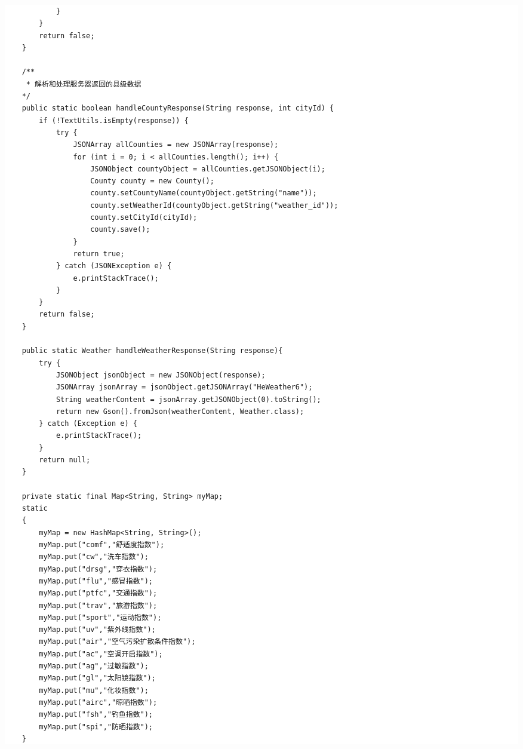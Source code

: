 	            }
	        }
	        return false;
	    }
	
	    /**
	     * 解析和处理服务器返回的县级数据
	    */
	    public static boolean handleCountyResponse(String response, int cityId) {
	        if (!TextUtils.isEmpty(response)) {
	            try {
	                JSONArray allCounties = new JSONArray(response);
	                for (int i = 0; i < allCounties.length(); i++) {
	                    JSONObject countyObject = allCounties.getJSONObject(i);
	                    County county = new County();
	                    county.setCountyName(countyObject.getString("name"));
	                    county.setWeatherId(countyObject.getString("weather_id"));
	                    county.setCityId(cityId);
	                    county.save();
	                }
	                return true;
	            } catch (JSONException e) {
	                e.printStackTrace();
	            }
	        }
	        return false;
	    }
	
	    public static Weather handleWeatherResponse(String response){
	        try {
	            JSONObject jsonObject = new JSONObject(response);
	            JSONArray jsonArray = jsonObject.getJSONArray("HeWeather6");
	            String weatherContent = jsonArray.getJSONObject(0).toString();
	            return new Gson().fromJson(weatherContent, Weather.class);
	        } catch (Exception e) {
	            e.printStackTrace();
	        }
	        return null;
	    }
	
	    private static final Map<String, String> myMap;
	    static
	    {
	        myMap = new HashMap<String, String>();
	        myMap.put("comf","舒适度指数");
	        myMap.put("cw","洗车指数");
	        myMap.put("drsg","穿衣指数");
	        myMap.put("flu","感冒指数");
	        myMap.put("ptfc","交通指数");
	        myMap.put("trav","旅游指数");
	        myMap.put("sport","运动指数");
	        myMap.put("uv","紫外线指数");
	        myMap.put("air","空气污染扩散条件指数");
	        myMap.put("ac","空调开启指数");
	        myMap.put("ag","过敏指数");
	        myMap.put("gl","太阳镜指数");
	        myMap.put("mu","化妆指数");
	        myMap.put("airc","晾晒指数");
	        myMap.put("fsh","钓鱼指数");
	        myMap.put("spi","防晒指数");
	    }
	